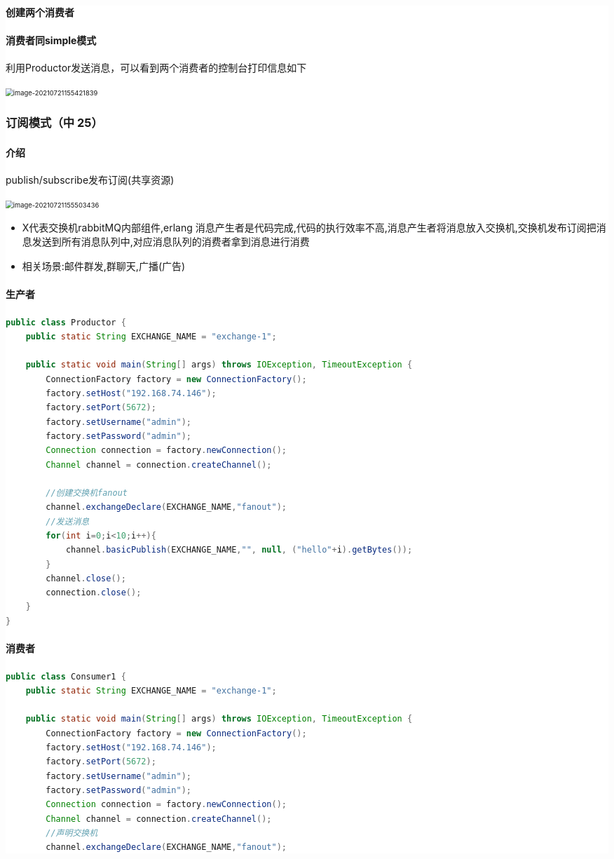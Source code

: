 

#### 创建两个消费者

#### 消费者同simple模式



利用Productor发送消息，可以看到两个消费者的控制台打印信息如下

<img src="https://woniumd.oss-cn-hangzhou.aliyuncs.com/java/xiangwei/20210721155421.png" alt="image-20210721155421839" style="zoom:67%;" />

### 订阅模式（中 25）

#### 介绍

publish/subscribe发布订阅(共享资源)

<img src="https://woniumd.oss-cn-hangzhou.aliyuncs.com/java/xiangwei/20210721155503.png" alt="image-20210721155503436" style="zoom:67%;" />

- X代表交换机rabbitMQ内部组件,erlang 消息产生者是代码完成,代码的执行效率不高,消息产生者将消息放入交换机,交换机发布订阅把消息发送到所有消息队列中,对应消息队列的消费者拿到消息进行消费

- 相关场景:邮件群发,群聊天,广播(广告)

#### 生产者

```java
public class Productor {
    public static String EXCHANGE_NAME = "exchange-1";

    public static void main(String[] args) throws IOException, TimeoutException {
        ConnectionFactory factory = new ConnectionFactory();
        factory.setHost("192.168.74.146");
        factory.setPort(5672);
        factory.setUsername("admin");
        factory.setPassword("admin");
        Connection connection = factory.newConnection();
        Channel channel = connection.createChannel();

        //创建交换机fanout
        channel.exchangeDeclare(EXCHANGE_NAME,"fanout");
        //发送消息
        for(int i=0;i<10;i++){
            channel.basicPublish(EXCHANGE_NAME,"", null, ("hello"+i).getBytes());
        }
        channel.close();
        connection.close();
    }
}
```

#### 消费者

```java
public class Consumer1 {
    public static String EXCHANGE_NAME = "exchange-1";

    public static void main(String[] args) throws IOException, TimeoutException {
        ConnectionFactory factory = new ConnectionFactory();
        factory.setHost("192.168.74.146");
        factory.setPort(5672);
        factory.setUsername("admin");
        factory.setPassword("admin");
        Connection connection = factory.newConnection();
        Channel channel = connection.createChannel();
        //声明交换机
        channel.exchangeDeclare(EXCHANGE_NAME,"fanout");
```